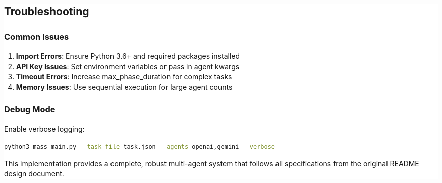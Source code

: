 ## Troubleshooting

### Common Issues

1. **Import Errors**: Ensure Python 3.6+ and required packages installed
2. **API Key Issues**: Set environment variables or pass in agent kwargs
3. **Timeout Errors**: Increase max_phase_duration for complex tasks
4. **Memory Issues**: Use sequential execution for large agent counts

### Debug Mode

Enable verbose logging:

```bash
python3 mass_main.py --task-file task.json --agents openai,gemini --verbose
```

This implementation provides a complete, robust multi-agent system that follows all specifications from the original README design document. 